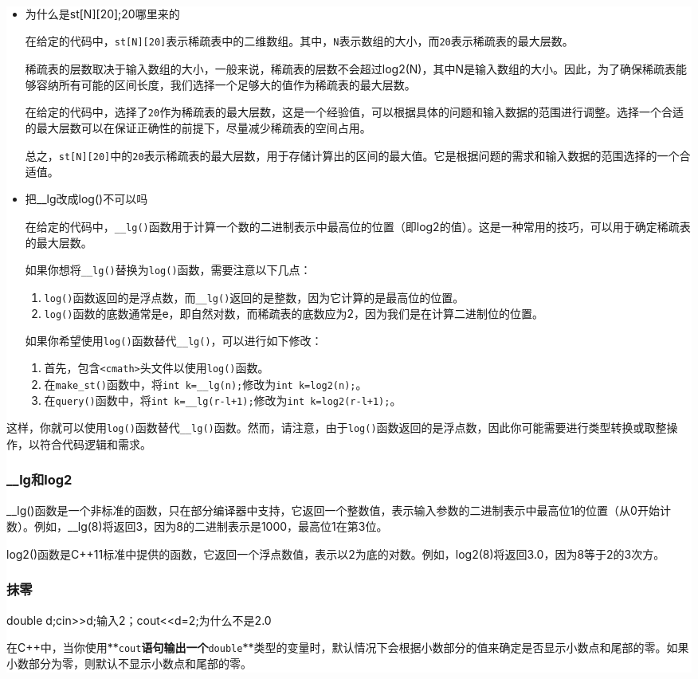 - 为什么是st[N][20];20哪里来的
    
    在给定的代码中，`st[N][20]`表示稀疏表中的二维数组。其中，`N`表示数组的大小，而`20`表示稀疏表的最大层数。
    
    稀疏表的层数取决于输入数组的大小，一般来说，稀疏表的层数不会超过log2(N)，其中N是输入数组的大小。因此，为了确保稀疏表能够容纳所有可能的区间长度，我们选择一个足够大的值作为稀疏表的最大层数。
    
    在给定的代码中，选择了`20`作为稀疏表的最大层数，这是一个经验值，可以根据具体的问题和输入数据的范围进行调整。选择一个合适的最大层数可以在保证正确性的前提下，尽量减少稀疏表的空间占用。
    
    总之，`st[N][20]`中的`20`表示稀疏表的最大层数，用于存储计算出的区间的最大值。它是根据问题的需求和输入数据的范围选择的一个合适值。
    
- 把__lg改成log()不可以吗
    
    在给定的代码中，`__lg()`函数用于计算一个数的二进制表示中最高位的位置（即log2的值）。这是一种常用的技巧，可以用于确定稀疏表的最大层数。
    
    如果你想将`__lg()`替换为`log()`函数，需要注意以下几点：
    
    1. `log()`函数返回的是浮点数，而`__lg()`返回的是整数，因为它计算的是最高位的位置。
    2. `log()`函数的底数通常是e，即自然对数，而稀疏表的底数应为2，因为我们是在计算二进制位的位置。
    
    如果你希望使用`log()`函数替代`__lg()`，可以进行如下修改：
    
    1. 首先，包含`<cmath>`头文件以使用`log()`函数。
    2. 在`make_st()`函数中，将`int k=__lg(n);`修改为`int k=log2(n);`。
    3. 在`query()`函数中，将`int k=__lg(r-l+1);`修改为`int k=log2(r-l+1);`。

这样，你就可以使用`log()`函数替代`__lg()`函数。然而，请注意，由于`log()`函数返回的是浮点数，因此你可能需要进行类型转换或取整操作，以符合代码逻辑和需求。

### **__lg和log2**

__lg()函数是一个非标准的函数，只在部分编译器中支持，它返回一个整数值，表示输入参数的二进制表示中最高位1的位置（从0开始计数）。例如，__lg(8)将返回3，因为8的二进制表示是1000，最高位1在第3位。

log2()函数是C++11标准中提供的函数，它返回一个浮点数值，表示以2为底的对数。例如，log2(8)将返回3.0，因为8等于2的3次方。

### 抹零

double d;cin>>d;输入2；cout<<d=2;为什么不是2.0

在C++中，当你使用**`cout`**语句输出一个**`double`**类型的变量时，默认情况下会根据小数部分的值来确定是否显示小数点和尾部的零。如果小数部分为零，则默认不显示小数点和尾部的零。